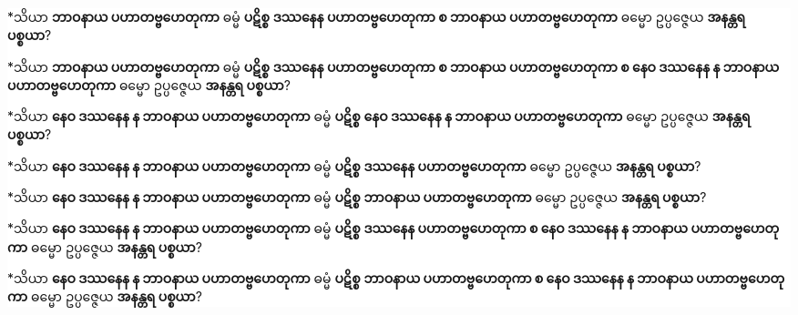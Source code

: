    *သိယာ **ဘာဝနာယ ပဟာတဗ္ဗဟေတုကာ** ဓမ္မံ **ပဋိစ္စ** **ဒဿနေန ပဟာတဗ္ဗဟေတုကာ စ ဘာဝနာယ ပဟာတဗ္ဗဟေတုကာ** ဓမ္မော ဥပ္ပဇ္ဇေယ **အနန္တရ ပစ္စယာ**?

   *သိယာ **ဘာဝနာယ ပဟာတဗ္ဗဟေတုကာ** ဓမ္မံ **ပဋိစ္စ** **ဒဿနေန ပဟာတဗ္ဗဟေတုကာ စ ဘာဝနာယ ပဟာတဗ္ဗဟေတုကာ စ နေဝ ဒဿနေန န ဘာဝနာယ ပဟာတဗ္ဗဟေတုကာ** ဓမ္မော ဥပ္ပဇ္ဇေယ **အနန္တရ ပစ္စယာ**?

   *သိယာ **နေဝ ဒဿနေန န ဘာဝနာယ ပဟာတဗ္ဗဟေတုကာ** ဓမ္မံ **ပဋိစ္စ** **နေဝ ဒဿနေန န ဘာဝနာယ ပဟာတဗ္ဗဟေတုကာ** ဓမ္မော ဥပ္ပဇ္ဇေယ **အနန္တရ ပစ္စယာ**?

   *သိယာ **နေဝ ဒဿနေန န ဘာဝနာယ ပဟာတဗ္ဗဟေတုကာ** ဓမ္မံ **ပဋိစ္စ** **ဒဿနေန ပဟာတဗ္ဗဟေတုကာ** ဓမ္မော ဥပ္ပဇ္ဇေယ **အနန္တရ ပစ္စယာ**?

   *သိယာ **နေဝ ဒဿနေန န ဘာဝနာယ ပဟာတဗ္ဗဟေတုကာ** ဓမ္မံ **ပဋိစ္စ** **ဘာဝနာယ ပဟာတဗ္ဗဟေတုကာ** ဓမ္မော ဥပ္ပဇ္ဇေယ **အနန္တရ ပစ္စယာ**?

   *သိယာ **နေဝ ဒဿနေန န ဘာဝနာယ ပဟာတဗ္ဗဟေတုကာ** ဓမ္မံ **ပဋိစ္စ** **ဒဿနေန ပဟာတဗ္ဗဟေတုကာ စ နေဝ ဒဿနေန န ဘာဝနာယ ပဟာတဗ္ဗဟေတုကာ** ဓမ္မော ဥပ္ပဇ္ဇေယ **အနန္တရ ပစ္စယာ**?

   *သိယာ **နေဝ ဒဿနေန န ဘာဝနာယ ပဟာတဗ္ဗဟေတုကာ** ဓမ္မံ **ပဋိစ္စ** **ဘာဝနာယ ပဟာတဗ္ဗဟေတုကာ စ နေဝ ဒဿနေန န ဘာဝနာယ ပဟာတဗ္ဗဟေတုကာ** ဓမ္မော ဥပ္ပဇ္ဇေယ **အနန္တရ ပစ္စယာ**?

